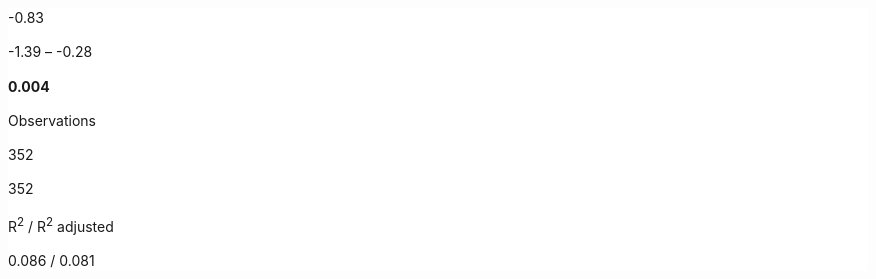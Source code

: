 <td style=" padding:0.2cm; text-align:left; vertical-align:top; text-align:center;  ">

\-0.83

</td>

<td style=" padding:0.2cm; text-align:left; vertical-align:top; text-align:center;  ">

\-1.39 – -0.28

</td>

<td style=" padding:0.2cm; text-align:left; vertical-align:top; text-align:center;  col7">

<strong>0.004</strong>

</td>

</tr>

<tr>

<td style=" padding:0.2cm; text-align:left; vertical-align:top; text-align:left; padding-top:0.1cm; padding-bottom:0.1cm; border-top:1px solid;">

Observations

</td>

<td style=" padding:0.2cm; text-align:left; vertical-align:top; padding-top:0.1cm; padding-bottom:0.1cm; text-align:left; border-top:1px solid;" colspan="3">

352

</td>

<td style=" padding:0.2cm; text-align:left; vertical-align:top; padding-top:0.1cm; padding-bottom:0.1cm; text-align:left; border-top:1px solid;" colspan="3">

352

</td>

</tr>

<tr>

<td style=" padding:0.2cm; text-align:left; vertical-align:top; text-align:left; padding-top:0.1cm; padding-bottom:0.1cm;">

R<sup>2</sup> / R<sup>2</sup> adjusted

</td>

<td style=" padding:0.2cm; text-align:left; vertical-align:top; padding-top:0.1cm; padding-bottom:0.1cm; text-align:left;" colspan="3">

0.086 / 0.081

</td>

<td style=" padding:0.2cm; text-align:left; vertical-align:top; padding-top:0.1cm; padding-bottom:0.1cm; text-align:left;" colspan="3">
